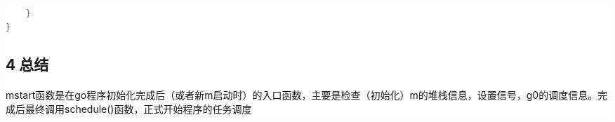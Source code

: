 ~~~go
    }
}
~~~

## 4 总结

mstart函数是在go程序初始化完成后（或者新m启动时）的入口函数，主要是检查（初始化）m的堆栈信息，设置信号，g0的调度信息。完成后最终调用schedule()函数，正式开始程序的任务调度
